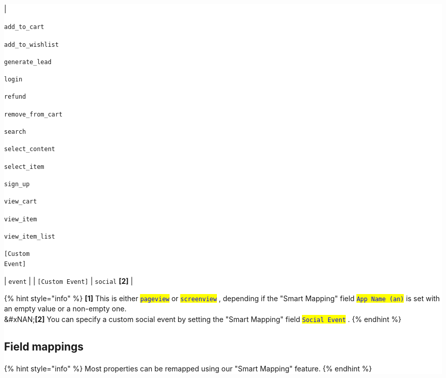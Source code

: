 | <p><code>add_to_cart</code></p><p><code>add_to_wishlist</code></p><p><code>generate_lead</code></p><p><code>login</code></p><p><code>refund</code></p><p><code>remove_from_cart</code></p><p><code>search</code></p><p><code>select_content</code></p><p><code>select_item</code></p><p><code>sign_up</code></p><p><code>view_cart</code></p><p><code>view_item</code></p><p><code>view_item_list</code></p><p><code>[Custom Event]</code></p> | `event`                                                                                              |
| `[Custom Event]`                                                                                                                                                                                                                                                                                                                                                                                                                               | `social` **\[2]**                                                                                    |

{% hint style="info" %}
**\[1]** This is either <mark style="color:blue;">`pageview`</mark> or <mark style="color:blue;">`screenview`</mark> , depending if the "Smart Mapping" field <mark style="color:blue;">`App Name (an)`</mark> is set with an empty value or a non-empty one.\
&#xNAN;**\[2]** You can specify a custom social event by setting the "Smart Mapping" field <mark style="color:blue;">`Social Event`</mark> .
{% endhint %}

## Field mappings

{% hint style="info" %}
Most properties can be remapped using our "Smart Mapping" feature.
{% endhint %}
